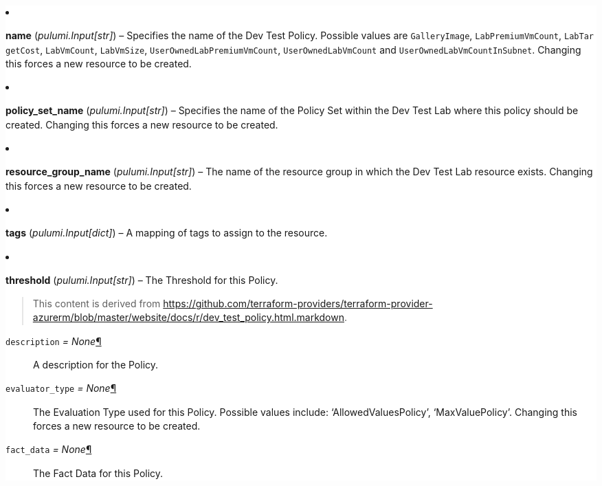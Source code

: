 <li><p><strong>name</strong> (<em>pulumi.Input</em><em>[</em><em>str</em><em>]</em>) – Specifies the name of the Dev Test Policy. Possible values are <code class="docutils literal notranslate"><span class="pre">GalleryImage</span></code>, <code class="docutils literal notranslate"><span class="pre">LabPremiumVmCount</span></code>, <code class="docutils literal notranslate"><span class="pre">LabTargetCost</span></code>, <code class="docutils literal notranslate"><span class="pre">LabVmCount</span></code>, <code class="docutils literal notranslate"><span class="pre">LabVmSize</span></code>, <code class="docutils literal notranslate"><span class="pre">UserOwnedLabPremiumVmCount</span></code>, <code class="docutils literal notranslate"><span class="pre">UserOwnedLabVmCount</span></code> and <code class="docutils literal notranslate"><span class="pre">UserOwnedLabVmCountInSubnet</span></code>. Changing this forces a new resource to be created.</p></li>
<li><p><strong>policy_set_name</strong> (<em>pulumi.Input</em><em>[</em><em>str</em><em>]</em>) – Specifies the name of the Policy Set within the Dev Test Lab where this policy should be created. Changing this forces a new resource to be created.</p></li>
<li><p><strong>resource_group_name</strong> (<em>pulumi.Input</em><em>[</em><em>str</em><em>]</em>) – The name of the resource group in which the Dev Test Lab resource exists. Changing this forces a new resource to be created.</p></li>
<li><p><strong>tags</strong> (<em>pulumi.Input</em><em>[</em><em>dict</em><em>]</em>) – A mapping of tags to assign to the resource.</p></li>
<li><p><strong>threshold</strong> (<em>pulumi.Input</em><em>[</em><em>str</em><em>]</em>) – The Threshold for this Policy.</p></li>
</ul>
</dd>
</dl>
<blockquote>
<div><p>This content is derived from <a class="reference external" href="https://github.com/terraform-providers/terraform-provider-azurerm/blob/master/website/docs/r/dev_test_policy.html.markdown">https://github.com/terraform-providers/terraform-provider-azurerm/blob/master/website/docs/r/dev_test_policy.html.markdown</a>.</p>
</div></blockquote>
<dl class="attribute">
<dt id="pulumi_azure.devtest.Policy.description">
<code class="sig-name descname">description</code><em class="property"> = None</em><a class="headerlink" href="#pulumi_azure.devtest.Policy.description" title="Permalink to this definition">¶</a></dt>
<dd><p>A description for the Policy.</p>
</dd></dl>

<dl class="attribute">
<dt id="pulumi_azure.devtest.Policy.evaluator_type">
<code class="sig-name descname">evaluator_type</code><em class="property"> = None</em><a class="headerlink" href="#pulumi_azure.devtest.Policy.evaluator_type" title="Permalink to this definition">¶</a></dt>
<dd><p>The Evaluation Type used for this Policy. Possible values include: ‘AllowedValuesPolicy’, ‘MaxValuePolicy’. Changing this forces a new resource to be created.</p>
</dd></dl>

<dl class="attribute">
<dt id="pulumi_azure.devtest.Policy.fact_data">
<code class="sig-name descname">fact_data</code><em class="property"> = None</em><a class="headerlink" href="#pulumi_azure.devtest.Policy.fact_data" title="Permalink to this definition">¶</a></dt>
<dd><p>The Fact Data for this Policy.</p>
</dd></dl>

